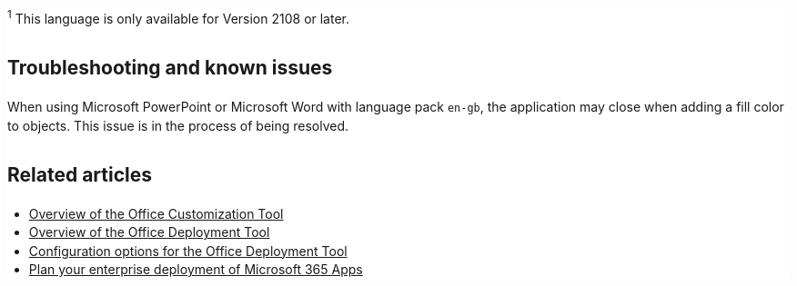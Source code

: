 
<sup>1</sup> This language is only available for Version 2108 or later.

## Troubleshooting and known issues
When using Microsoft PowerPoint or Microsoft Word with language pack `en-gb`, the application may close when adding a fill color to objects. This issue is in the process of being resolved. 

## Related articles

- [Overview of the Office Customization Tool](admincenter/overview-office-customization-tool.md)
- [Overview of the Office Deployment Tool](overview-office-deployment-tool.md)
- [Configuration options for the Office Deployment Tool](office-deployment-tool-configuration-options.md)
- [Plan your enterprise deployment of Microsoft 365 Apps](plan-microsoft-365-apps.md)
